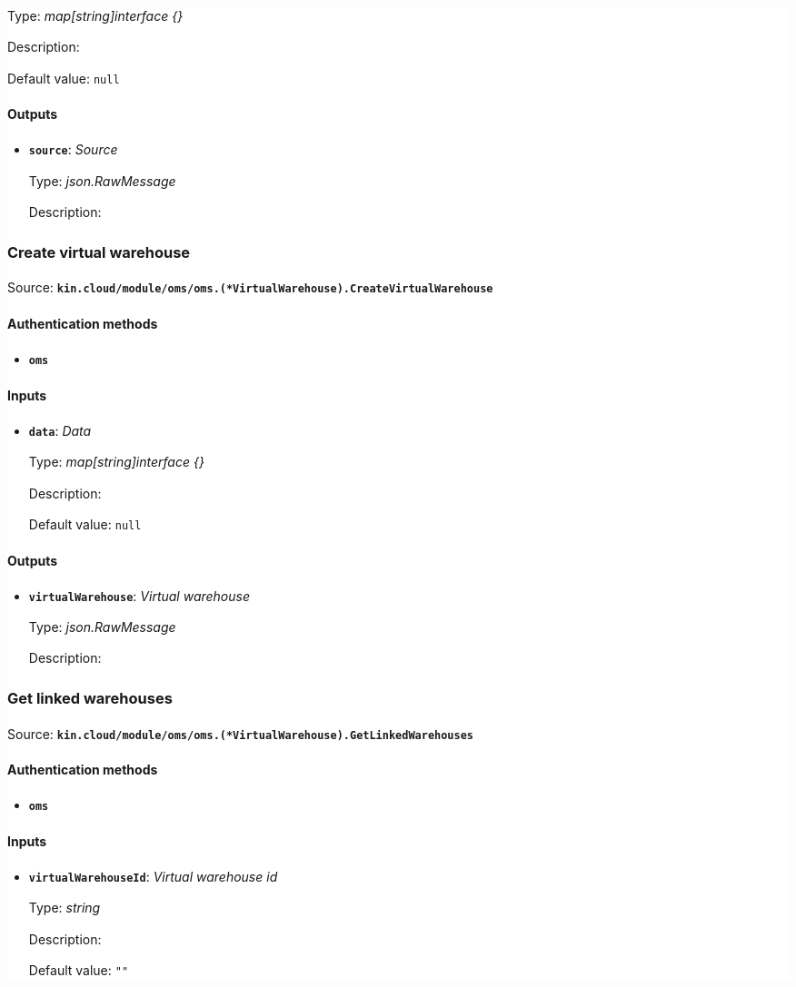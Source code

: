  Type: _map[string]interface {}_

  Description: 

  Default value: `null`

#### Outputs

* __`source`__: _Source_

  Type: _json.RawMessage_

  Description: 

### Create virtual warehouse

Source: __`kin.cloud/module/oms/oms.(*VirtualWarehouse).CreateVirtualWarehouse`__



#### Authentication methods

* __`oms`__

#### Inputs

* __`data`__: _Data_

  Type: _map[string]interface {}_

  Description: 

  Default value: `null`

#### Outputs

* __`virtualWarehouse`__: _Virtual warehouse_

  Type: _json.RawMessage_

  Description: 

### Get linked warehouses

Source: __`kin.cloud/module/oms/oms.(*VirtualWarehouse).GetLinkedWarehouses`__



#### Authentication methods

* __`oms`__

#### Inputs

* __`virtualWarehouseId`__: _Virtual warehouse id_

  Type: _string_

  Description: 

  Default value: `""`
